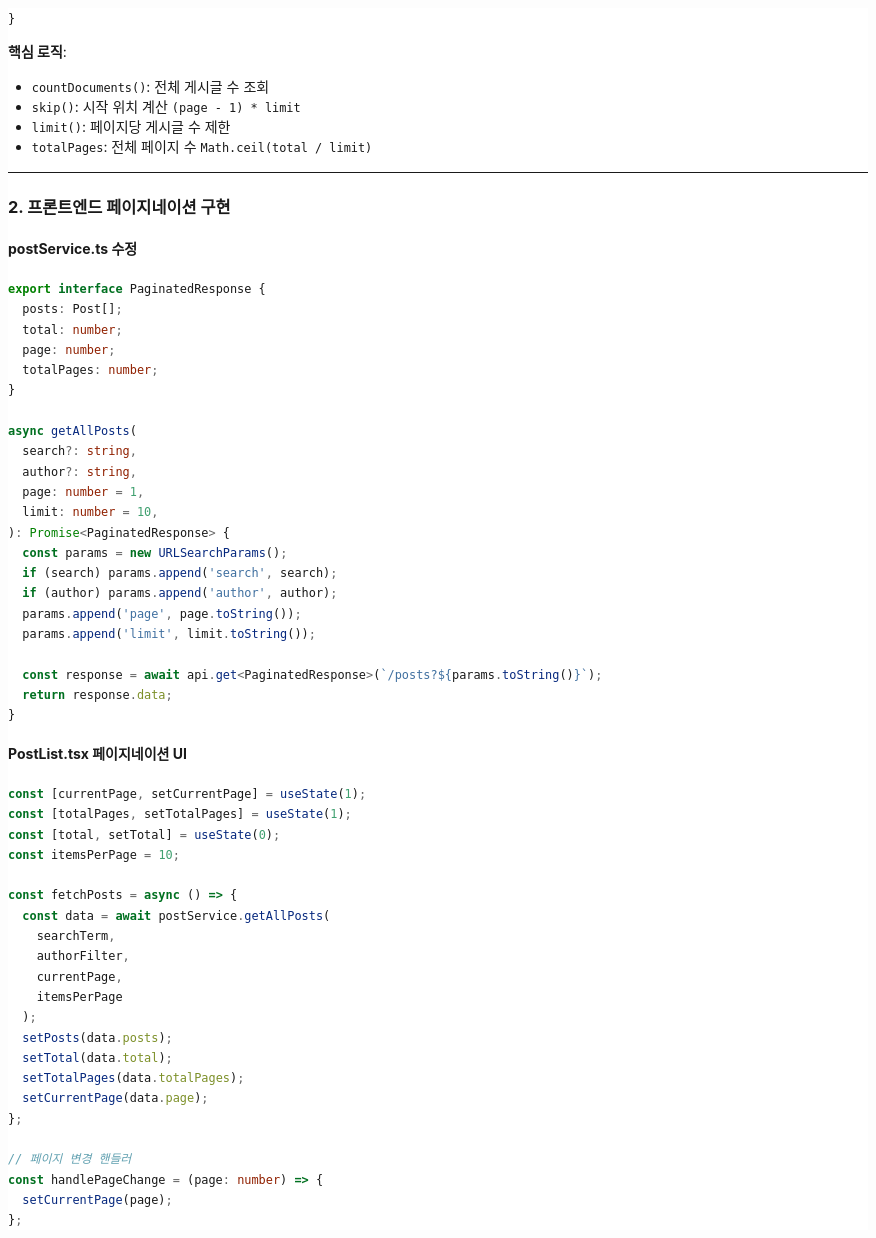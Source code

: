 ```typescript
}
```

**핵심 로직**:
- `countDocuments()`: 전체 게시글 수 조회
- `skip()`: 시작 위치 계산 `(page - 1) * limit`
- `limit()`: 페이지당 게시글 수 제한
- `totalPages`: 전체 페이지 수 `Math.ceil(total / limit)`

---

### 2. 프론트엔드 페이지네이션 구현

#### postService.ts 수정
```typescript
export interface PaginatedResponse {
  posts: Post[];
  total: number;
  page: number;
  totalPages: number;
}

async getAllPosts(
  search?: string,
  author?: string,
  page: number = 1,
  limit: number = 10,
): Promise<PaginatedResponse> {
  const params = new URLSearchParams();
  if (search) params.append('search', search);
  if (author) params.append('author', author);
  params.append('page', page.toString());
  params.append('limit', limit.toString());

  const response = await api.get<PaginatedResponse>(`/posts?${params.toString()}`);
  return response.data;
}
```

#### PostList.tsx 페이지네이션 UI
```typescript
const [currentPage, setCurrentPage] = useState(1);
const [totalPages, setTotalPages] = useState(1);
const [total, setTotal] = useState(0);
const itemsPerPage = 10;

const fetchPosts = async () => {
  const data = await postService.getAllPosts(
    searchTerm,
    authorFilter,
    currentPage,
    itemsPerPage
  );
  setPosts(data.posts);
  setTotal(data.total);
  setTotalPages(data.totalPages);
  setCurrentPage(data.page);
};

// 페이지 변경 핸들러
const handlePageChange = (page: number) => {
  setCurrentPage(page);
};

```
